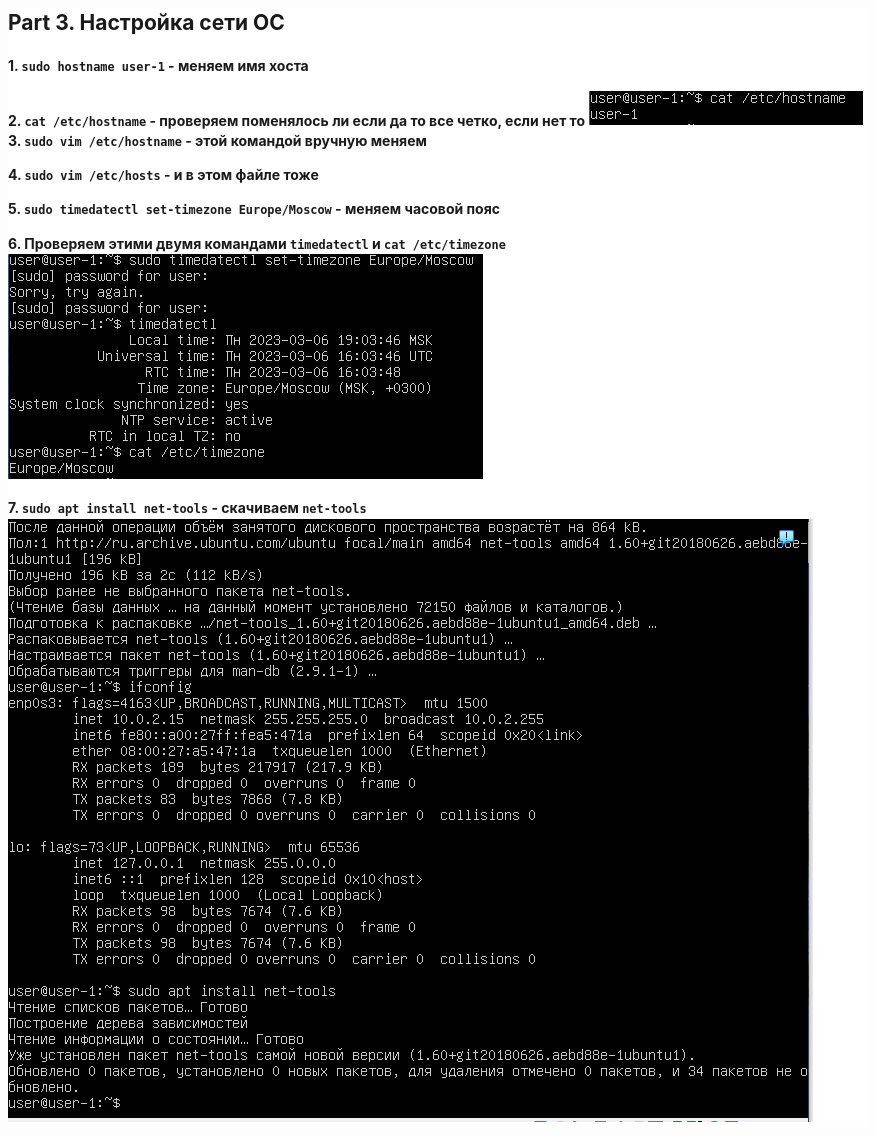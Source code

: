 
## Part 3. Настройка сети ОС

**1. `sudo hostname user-1` - меняем имя хоста**

**2. `cat /etc/hostname` - проверяем поменялось ли если да то все четко, если нет то**
![checking hostname](pics/3,1.png)
**3. `sudo vim /etc/hostname` - этой командой вручную меняем**

**4. `sudo vim /etc/hosts` - и в этом файле тоже**

**5. `sudo timedatectl set-timezone Europe/Moscow` - меняем часовой пояс**

**6. Проверяем этими двумя командами `timedatectl` и `cat /etc/timezone`**
![checking time and timezone](pics/3,2.png)

**7. `sudo apt install net-tools` - скачиваем `net-tools`**
![install net-tools](pics/3,3.png)
